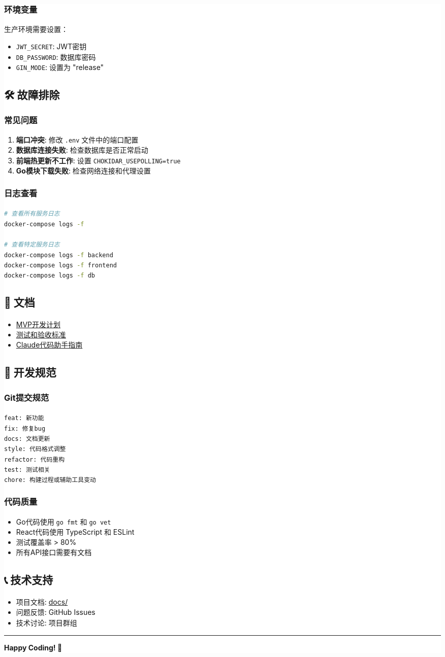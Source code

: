 ### 环境变量

生产环境需要设置：
- `JWT_SECRET`: JWT密钥
- `DB_PASSWORD`: 数据库密码
- `GIN_MODE`: 设置为 "release"

## 🛠️ 故障排除

### 常见问题

1. **端口冲突**: 修改 `.env` 文件中的端口配置
2. **数据库连接失败**: 检查数据库是否正常启动
3. **前端热更新不工作**: 设置 `CHOKIDAR_USEPOLLING=true`
4. **Go模块下载失败**: 检查网络连接和代理设置

### 日志查看

```bash
# 查看所有服务日志
docker-compose logs -f

# 查看特定服务日志
docker-compose logs -f backend
docker-compose logs -f frontend
docker-compose logs -f db
```

## 📖 文档

- [MVP开发计划](docs/MVP_DEV_PLAN.md)
- [测试和验收标准](docs/TESTING_AND_ACCEPTANCE.md)
- [Claude代码助手指南](CLAUDE.md)

## 🤝 开发规范

### Git提交规范

```
feat: 新功能
fix: 修复bug
docs: 文档更新
style: 代码格式调整
refactor: 代码重构
test: 测试相关
chore: 构建过程或辅助工具变动
```

### 代码质量

- Go代码使用 `go fmt` 和 `go vet`
- React代码使用 TypeScript 和 ESLint
- 测试覆盖率 > 80%
- 所有API接口需要有文档

## 📞 技术支持

- 项目文档: [docs/](docs/)
- 问题反馈: GitHub Issues
- 技术讨论: 项目群组

---

**Happy Coding! 🎉**